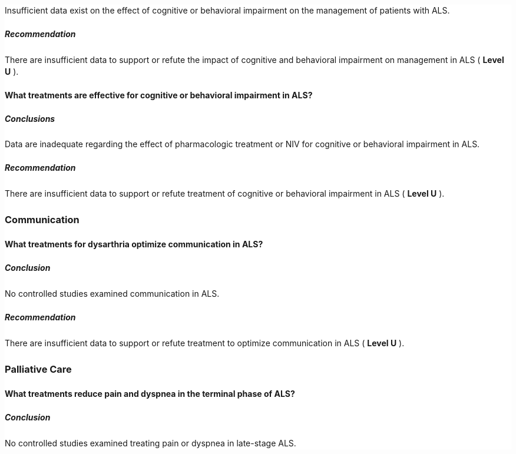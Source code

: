 
Insufficient data exist on the effect of cognitive or behavioral impairment on the management of patients with ALS. 


#####  Recommendation 


There are insufficient data to support or refute the impact of cognitive and behavioral impairment on management in ALS ( **Level U** ). 


####  What treatments are effective for cognitive or behavioral impairment in ALS? 


#####  Conclusions 


Data are inadequate regarding the effect of pharmacologic treatment or NIV for cognitive or behavioral impairment in ALS. 


#####  Recommendation 


There are insufficient data to support or refute treatment of cognitive or behavioral impairment in ALS ( **Level U** ). 


###  Communication 


####  What treatments for dysarthria optimize communication in ALS? 


#####  Conclusion 


No controlled studies examined communication in ALS. 


#####  Recommendation 


There are insufficient data to support or refute treatment to optimize communication in ALS ( **Level U** ). 


###  Palliative Care 


####  What treatments reduce pain and dyspnea in the terminal phase of ALS? 


#####  Conclusion 


No controlled studies examined treating pain or dyspnea in late-stage ALS. 

